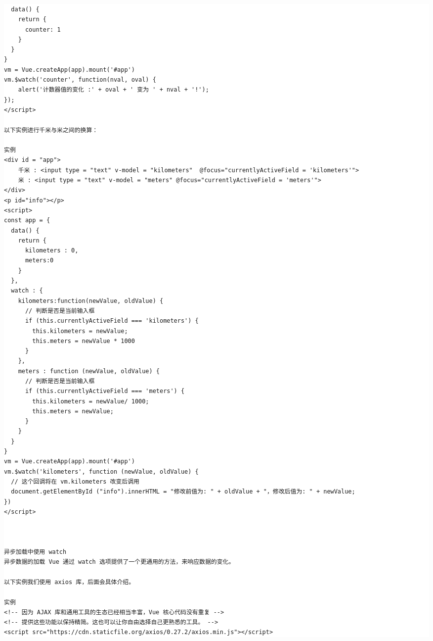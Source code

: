 ```
  data() {
    return {
      counter: 1
    }
  }
}
vm = Vue.createApp(app).mount('#app')
vm.$watch('counter', function(nval, oval) {
    alert('计数器值的变化 :' + oval + ' 变为 ' + nval + '!');
});
</script>

以下实例进行千米与米之间的换算：

实例
<div id = "app">
    千米 : <input type = "text" v-model = "kilometers"  @focus="currentlyActiveField = 'kilometers'">
    米 : <input type = "text" v-model = "meters" @focus="currentlyActiveField = 'meters'">
</div>
<p id="info"></p>    
<script>
const app = {
  data() {
    return {
      kilometers : 0,
      meters:0
    }
  },
  watch : {
    kilometers:function(newValue, oldValue) {
      // 判断是否是当前输入框
      if (this.currentlyActiveField === 'kilometers') {
        this.kilometers = newValue;
        this.meters = newValue * 1000
      }
    },
    meters : function (newValue, oldValue) {
      // 判断是否是当前输入框
      if (this.currentlyActiveField === 'meters') {
        this.kilometers = newValue/ 1000;
        this.meters = newValue;
      }
    }
  }
}
vm = Vue.createApp(app).mount('#app')
vm.$watch('kilometers', function (newValue, oldValue) {
  // 这个回调将在 vm.kilometers 改变后调用
  document.getElementById ("info").innerHTML = "修改前值为: " + oldValue + "，修改后值为: " + newValue;
})
</script>



异步加载中使用 watch
异步数据的加载 Vue 通过 watch 选项提供了一个更通用的方法，来响应数据的变化。

以下实例我们使用 axios 库，后面会具体介绍。

实例
<!-- 因为 AJAX 库和通用工具的生态已经相当丰富，Vue 核心代码没有重复 -->
<!-- 提供这些功能以保持精简。这也可以让你自由选择自己更熟悉的工具。 -->
<script src="https://cdn.staticfile.org/axios/0.27.2/axios.min.js"></script>
```